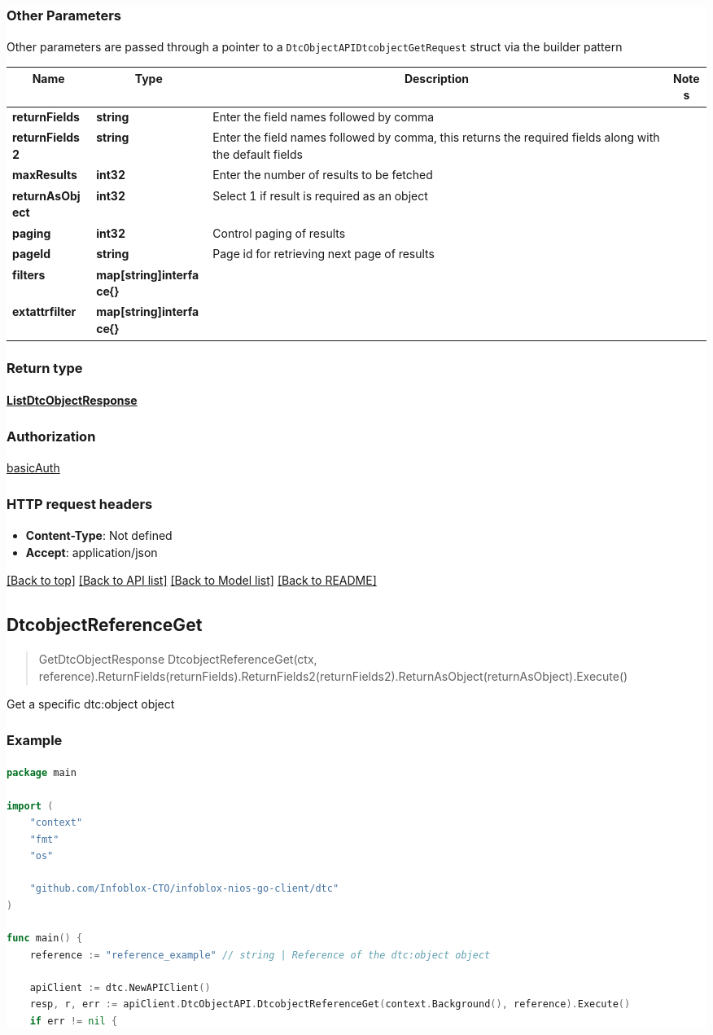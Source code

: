 

### Other Parameters

Other parameters are passed through a pointer to a `DtcObjectAPIDtcobjectGetRequest` struct via the builder pattern


Name | Type | Description  | Notes
------------- | ------------- | ------------- | -------------
**returnFields** | **string** | Enter the field names followed by comma | 
**returnFields2** | **string** | Enter the field names followed by comma, this returns the required fields along with the default fields | 
**maxResults** | **int32** | Enter the number of results to be fetched | 
**returnAsObject** | **int32** | Select 1 if result is required as an object | 
**paging** | **int32** | Control paging of results | 
**pageId** | **string** | Page id for retrieving next page of results | 
**filters** | **map[string]interface{}** |  | 
**extattrfilter** | **map[string]interface{}** |  | 

### Return type

[**ListDtcObjectResponse**](ListDtcObjectResponse.md)

### Authorization

[basicAuth](../README.md#basicAuth)

### HTTP request headers

- **Content-Type**: Not defined
- **Accept**: application/json

[[Back to top]](#) [[Back to API list]](../README.md#documentation-for-api-endpoints)
[[Back to Model list]](../README.md#documentation-for-models)
[[Back to README]](../README.md)


## DtcobjectReferenceGet

> GetDtcObjectResponse DtcobjectReferenceGet(ctx, reference).ReturnFields(returnFields).ReturnFields2(returnFields2).ReturnAsObject(returnAsObject).Execute()

Get a specific dtc:object object



### Example

```go
package main

import (
	"context"
	"fmt"
	"os"

	"github.com/Infoblox-CTO/infoblox-nios-go-client/dtc"
)

func main() {
	reference := "reference_example" // string | Reference of the dtc:object object

	apiClient := dtc.NewAPIClient()
	resp, r, err := apiClient.DtcObjectAPI.DtcobjectReferenceGet(context.Background(), reference).Execute()
	if err != nil {
```